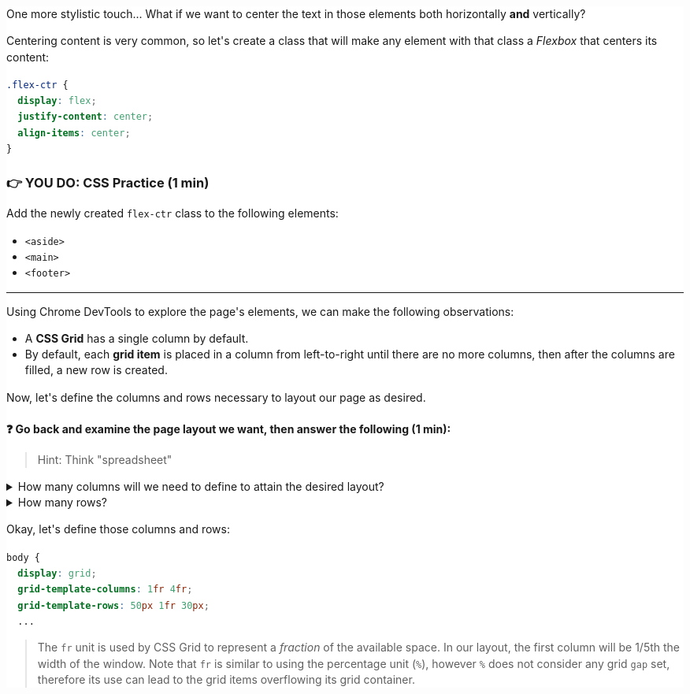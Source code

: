 One more stylistic touch... What if we want to center the text in those elements both horizontally **and** vertically?

Centering content is very common, so let's create a class that will make any element with that class a *Flexbox* that centers its content:

```css
.flex-ctr {
  display: flex;
  justify-content: center;
  align-items: center;
}
```

### 👉 YOU DO:  CSS Practice (1 min)

Add the newly created `flex-ctr` class to the following elements:

- `<aside>`
- `<main>`
- `<footer>`

<hr>

Using Chrome DevTools to explore the page's elements, we can make the following observations:

- A **CSS Grid** has a single column by default.
- By default, each **grid item** is placed in a column from left-to-right until there are no more columns, then after the columns are filled, a new row is created.

Now, let's define the columns and rows necessary to layout our page as desired.

#### ❓ Go back and examine the page layout we want, then answer the following (1 min):

> Hint:  Think "spreadsheet"

<details><summary>
How many columns will we need to define to attain the desired layout?
</summary></details>

<details><summary>
How many rows?
</summary></details>

Okay, let's define those columns and rows:

```css
body {
  display: grid;
  grid-template-columns: 1fr 4fr;
  grid-template-rows: 50px 1fr 30px;
  ...
```

> The `fr` unit is used by CSS Grid to represent a _fraction_ of the available space. In our layout, the first column will be 1/5th the width of the window. Note that `fr` is similar to using the percentage unit (`%`), however `%` does not consider any grid `gap` set, therefore its use can lead to the grid items overflowing its grid container. 
